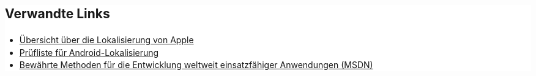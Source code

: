 

## <a name="related-links"></a>Verwandte Links

- [Übersicht über die Lokalisierung von Apple](https://developer.apple.com/internationalization/)
- [Prüfliste für Android-Lokalisierung](http://developer.android.com/distribute/tools/localization-checklist.html)
- [Bewährte Methoden für die Entwicklung weltweit einsatzfähiger Anwendungen (MSDN)](http://msdn.microsoft.com/en-us/library/w7x1y988%28v=vs.90%29.aspx)
